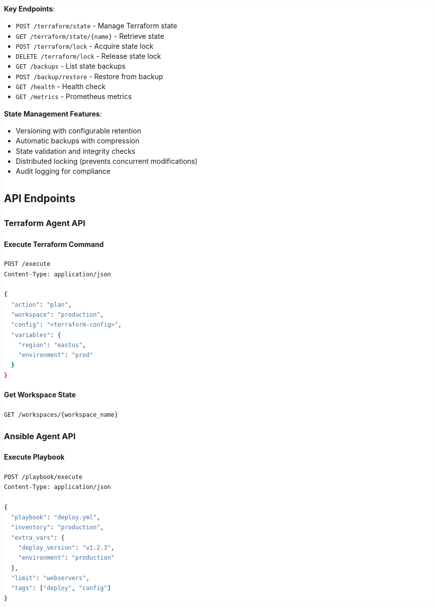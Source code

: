 **Key Endpoints**:
- `POST /terraform/state` - Manage Terraform state
- `GET /terraform/state/{name}` - Retrieve state
- `POST /terraform/lock` - Acquire state lock
- `DELETE /terraform/lock` - Release state lock
- `GET /backups` - List state backups
- `POST /backup/restore` - Restore from backup
- `GET /health` - Health check
- `GET /metrics` - Prometheus metrics

**State Management Features**:
- Versioning with configurable retention
- Automatic backups with compression
- State validation and integrity checks
- Distributed locking (prevents concurrent modifications)
- Audit logging for compliance

## API Endpoints

### Terraform Agent API

#### Execute Terraform Command
```bash
POST /execute
Content-Type: application/json

{
  "action": "plan",
  "workspace": "production",
  "config": "<terraform-config>",
  "variables": {
    "region": "eastus",
    "environment": "prod"
  }
}
```

#### Get Workspace State
```bash
GET /workspaces/{workspace_name}
```

### Ansible Agent API

#### Execute Playbook
```bash
POST /playbook/execute
Content-Type: application/json

{
  "playbook": "deploy.yml",
  "inventory": "production",
  "extra_vars": {
    "deploy_version": "v1.2.3",
    "environment": "production"
  },
  "limit": "webservers",
  "tags": ["deploy", "config"]
}
```
